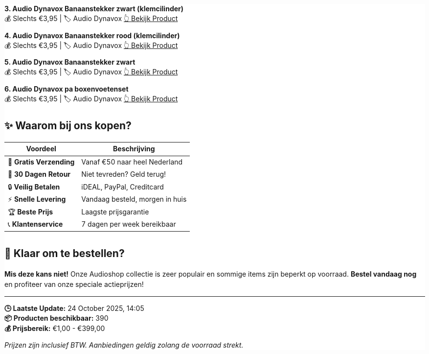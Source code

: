 **3. Audio Dynavox Banaanstekker zwart (klemcilinder)**  
💰 Slechts €3,95 | 🏷️ Audio Dynavox
[👆 Bekijk Product](https://www.audioshop.nl/website/Includes/TradeTracker/index.php?tt=20790_1687778_69238_&r=https%3A%2F%2Fwww.audioshop.nl%2Faudio-dynavox-banaanstekker-zwart-klemcilinder%3Futm_source%3Dtradetracker%26utm_medium%3Dcpc-tradetracker%26utm_campaign%3Dtradetracker)

**4. Audio Dynavox Banaanstekker rood (klemcilinder)**  
💰 Slechts €3,95 | 🏷️ Audio Dynavox
[👆 Bekijk Product](https://www.audioshop.nl/website/Includes/TradeTracker/index.php?tt=20790_1687778_69238_&r=https%3A%2F%2Fwww.audioshop.nl%2Faudio-dynavox-banaanstekker-rood-klemcilinder%3Futm_source%3Dtradetracker%26utm_medium%3Dcpc-tradetracker%26utm_campaign%3Dtradetracker)

**5. Audio Dynavox Banaanstekker zwart**  
💰 Slechts €3,95 | 🏷️ Audio Dynavox
[👆 Bekijk Product](https://www.audioshop.nl/website/Includes/TradeTracker/index.php?tt=20790_1687778_69238_&r=https%3A%2F%2Fwww.audioshop.nl%2Faudio-dynavox-banaanstekker-zwart%3Futm_source%3Dtradetracker%26utm_medium%3Dcpc-tradetracker%26utm_campaign%3Dtradetracker)

**6. Audio Dynavox pa boxenvoetenset**  
💰 Slechts €3,95 | 🏷️ Audio Dynavox
[👆 Bekijk Product](https://www.audioshop.nl/website/Includes/TradeTracker/index.php?tt=20790_1687778_69238_&r=https%3A%2F%2Fwww.audioshop.nl%2Faudio-dynavox-pa-boxenvoetenset%3Futm_source%3Dtradetracker%26utm_medium%3Dcpc-tradetracker%26utm_campaign%3Dtradetracker)

## ✨ Waarom bij ons kopen?

| Voordeel | Beschrijving |
|----------|-------------|
| 🚚 **Gratis Verzending** | Vanaf €50 naar heel Nederland |
| 💯 **30 Dagen Retour** | Niet tevreden? Geld terug! |
| 🔒 **Veilig Betalen** | iDEAL, PayPal, Creditcard |
| ⚡ **Snelle Levering** | Vandaag besteld, morgen in huis |
| 🏆 **Beste Prijs** | Laagste prijsgarantie |
| 📞 **Klantenservice** | 7 dagen per week bereikbaar |

## 🎯 Klaar om te bestellen?

**Mis deze kans niet!** Onze Audioshop collectie is zeer populair en sommige items zijn beperkt op voorraad. 
**Bestel vandaag nog** en profiteer van onze speciale actieprijzen!

---

**🕒 Laatste Update:** 24 October 2025, 14:05  
**📦 Producten beschikbaar:** 390  
**💰 Prijsbereik:** €1,00 - €399,00  

*Prijzen zijn inclusief BTW. Aanbiedingen geldig zolang de voorraad strekt.*
